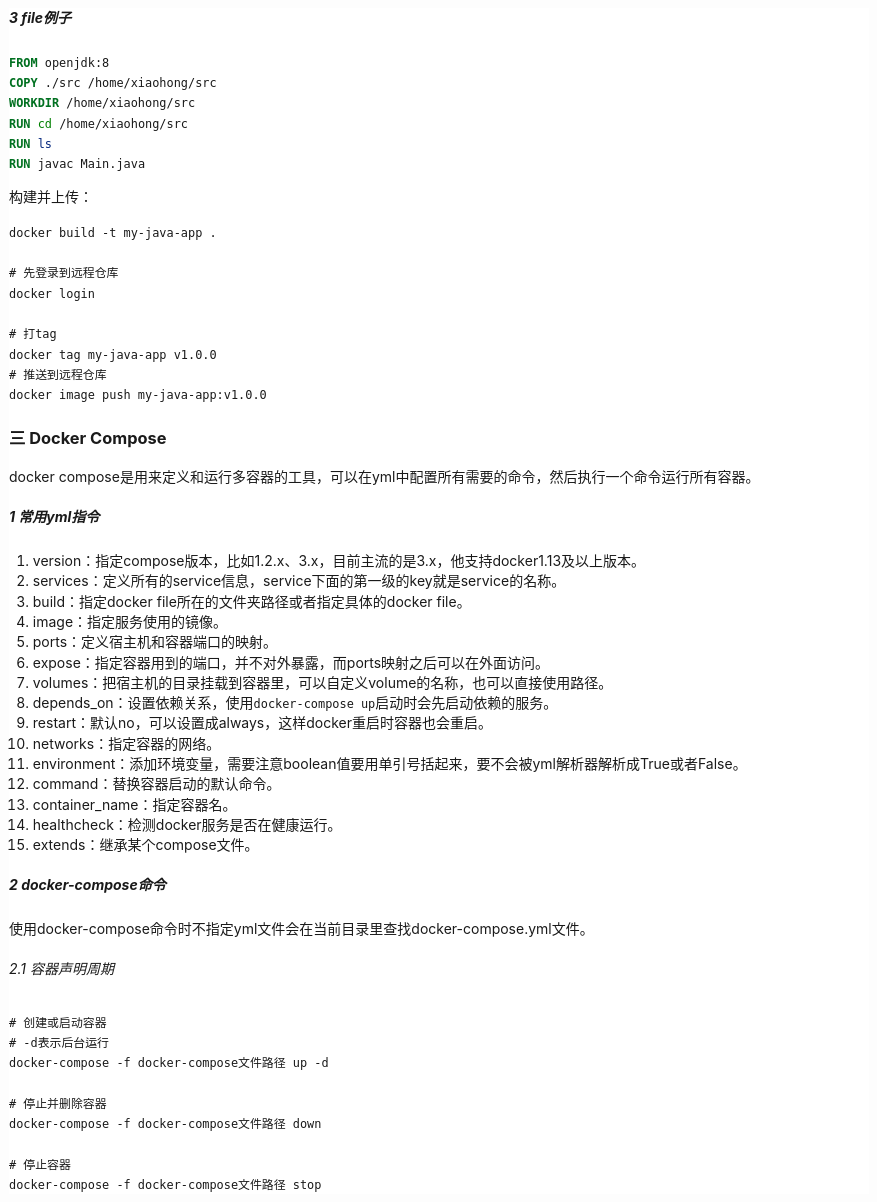 ##### 3 file例子

```dockerfile
FROM openjdk:8
COPY ./src /home/xiaohong/src 
WORKDIR /home/xiaohong/src 
RUN cd /home/xiaohong/src 
RUN ls
RUN javac Main.java
```

构建并上传：

```shell
docker build -t my-java-app .

# 先登录到远程仓库
docker login

# 打tag
docker tag my-java-app v1.0.0
# 推送到远程仓库
docker image push my-java-app:v1.0.0
```

### 三 Docker Compose

docker compose是用来定义和运行多容器的工具，可以在yml中配置所有需要的命令，然后执行一个命令运行所有容器。

##### 1 常用yml指令

1.   version：指定compose版本，比如1.2.x、3.x，目前主流的是3.x，他支持docker1.13及以上版本。
2.   services：定义所有的service信息，service下面的第一级的key就是service的名称。
3.   build：指定docker file所在的文件夹路径或者指定具体的docker file。
4.   image：指定服务使用的镜像。
5.   ports：定义宿主机和容器端口的映射。
6.   expose：指定容器用到的端口，并不对外暴露，而ports映射之后可以在外面访问。
7.   volumes：把宿主机的目录挂载到容器里，可以自定义volume的名称，也可以直接使用路径。
8.   depends_on：设置依赖关系，使用`docker-compose up`启动时会先启动依赖的服务。
9.   restart：默认no，可以设置成always，这样docker重启时容器也会重启。
10.   networks：指定容器的网络。
11.   environment：添加环境变量，需要注意boolean值要用单引号括起来，要不会被yml解析器解析成True或者False。
12.   command：替换容器启动的默认命令。
13.   container_name：指定容器名。
14.   healthcheck：检测docker服务是否在健康运行。
15.   extends：继承某个compose文件。

##### 2 docker-compose命令

使用docker-compose命令时不指定yml文件会在当前目录里查找docker-compose.yml文件。

###### 2.1 容器声明周期

```shell
# 创建或启动容器
# -d表示后台运行
docker-compose -f docker-compose文件路径 up -d

# 停止并删除容器
docker-compose -f docker-compose文件路径 down

# 停止容器
docker-compose -f docker-compose文件路径 stop
```
